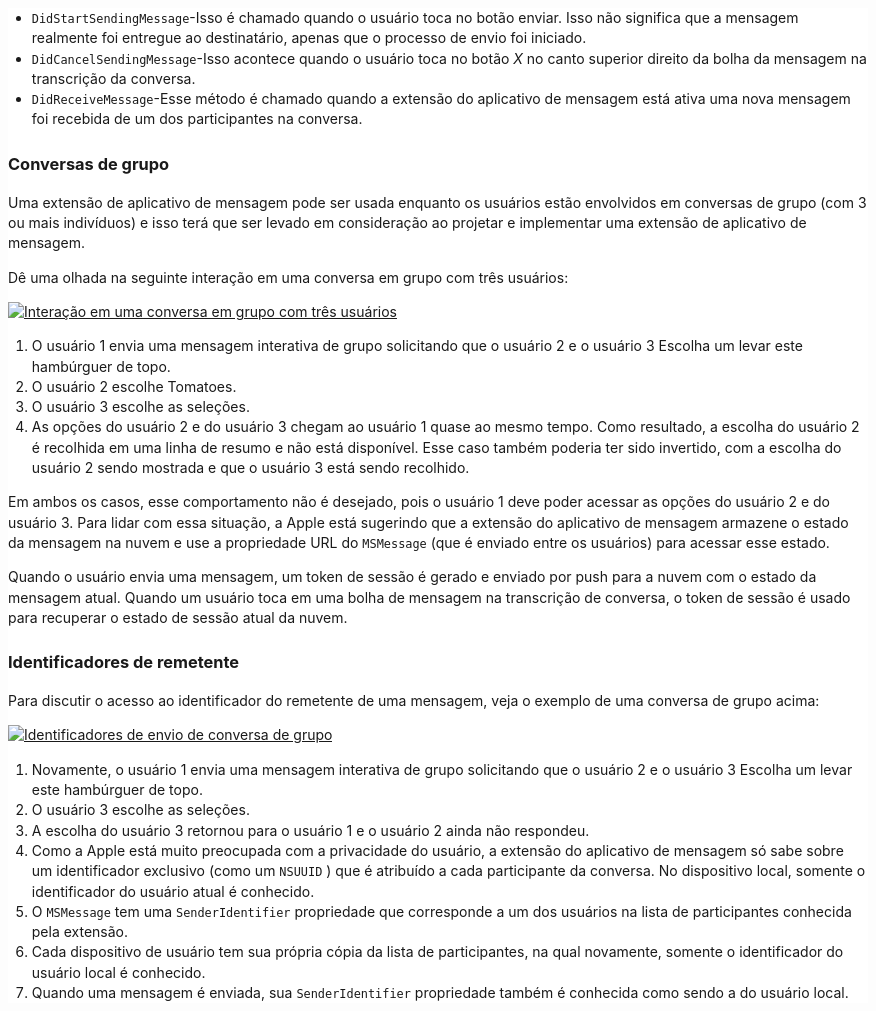 - `DidStartSendingMessage`-Isso é chamado quando o usuário toca no botão enviar. Isso não significa que a mensagem realmente foi entregue ao destinatário, apenas que o processo de envio foi iniciado.
- `DidCancelSendingMessage`-Isso acontece quando o usuário toca no botão *X* no canto superior direito da bolha da mensagem na transcrição da conversa.
- `DidReceiveMessage`-Esse método é chamado quando a extensão do aplicativo de mensagem está ativa uma nova mensagem foi recebida de um dos participantes na conversa.

### <a name="group-conversations"></a>Conversas de grupo

Uma extensão de aplicativo de mensagem pode ser usada enquanto os usuários estão envolvidos em conversas de grupo (com 3 ou mais indivíduos) e isso terá que ser levado em consideração ao projetar e implementar uma extensão de aplicativo de mensagem.

Dê uma olhada na seguinte interação em uma conversa em grupo com três usuários:

[![Interação em uma conversa em grupo com três usuários](advanced-message-app-extensions-images/interactive14.png)](advanced-message-app-extensions-images/interactive14.png#lightbox)

1. O usuário 1 envia uma mensagem interativa de grupo solicitando que o usuário 2 e o usuário 3 Escolha um levar este hambúrguer de topo.
2. O usuário 2 escolhe Tomatoes.
3. O usuário 3 escolhe as seleções.
4. As opções do usuário 2 e do usuário 3 chegam ao usuário 1 quase ao mesmo tempo. Como resultado, a escolha do usuário 2 é recolhida em uma linha de resumo e não está disponível. Esse caso também poderia ter sido invertido, com a escolha do usuário 2 sendo mostrada e que o usuário 3 está sendo recolhido.

Em ambos os casos, esse comportamento não é desejado, pois o usuário 1 deve poder acessar as opções do usuário 2 e do usuário 3. Para lidar com essa situação, a Apple está sugerindo que a extensão do aplicativo de mensagem armazene o estado da mensagem na nuvem e use a propriedade URL do `MSMessage` (que é enviado entre os usuários) para acessar esse estado.

Quando o usuário envia uma mensagem, um token de sessão é gerado e enviado por push para a nuvem com o estado da mensagem atual. Quando um usuário toca em uma bolha de mensagem na transcrição de conversa, o token de sessão é usado para recuperar o estado de sessão atual da nuvem.

### <a name="sender-identifiers"></a>Identificadores de remetente

Para discutir o acesso ao identificador do remetente de uma mensagem, veja o exemplo de uma conversa de grupo acima:

[![Identificadores de envio de conversa de grupo](advanced-message-app-extensions-images/interactive15.png)](advanced-message-app-extensions-images/interactive15.png#lightbox)

1. Novamente, o usuário 1 envia uma mensagem interativa de grupo solicitando que o usuário 2 e o usuário 3 Escolha um levar este hambúrguer de topo.
2. O usuário 3 escolhe as seleções.
3. A escolha do usuário 3 retornou para o usuário 1 e o usuário 2 ainda não respondeu.
4. Como a Apple está muito preocupada com a privacidade do usuário, a extensão do aplicativo de mensagem só sabe sobre um identificador exclusivo (como um `NSUUID` ) que é atribuído a cada participante da conversa. No dispositivo local, somente o identificador do usuário atual é conhecido.
5. O `MSMessage` tem uma `SenderIdentifier` propriedade que corresponde a um dos usuários na lista de participantes conhecida pela extensão.
6. Cada dispositivo de usuário tem sua própria cópia da lista de participantes, na qual novamente, somente o identificador do usuário local é conhecido.
7. Quando uma mensagem é enviada, sua `SenderIdentifier` propriedade também é conhecida como sendo a do usuário local.
